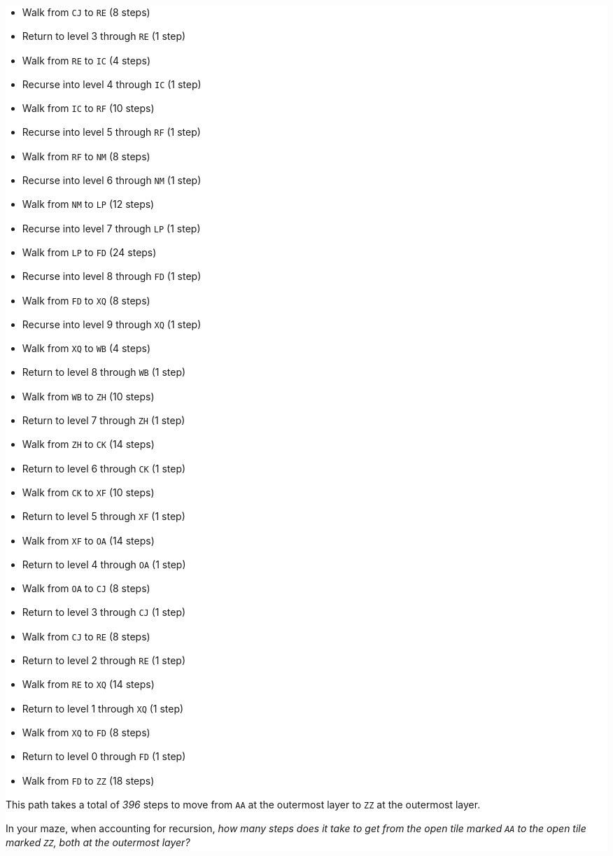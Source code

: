  * Walk from `CJ` to `RE` (8 steps)

  * Return to level 3 through `RE` (1 step)

  * Walk from `RE` to `IC` (4 steps)

  * Recurse into level 4 through `IC` (1 step)

  * Walk from `IC` to `RF` (10 steps)

  * Recurse into level 5 through `RF` (1 step)

  * Walk from `RF` to `NM` (8 steps)

  * Recurse into level 6 through `NM` (1 step)

  * Walk from `NM` to `LP` (12 steps)

  * Recurse into level 7 through `LP` (1 step)

  * Walk from `LP` to `FD` (24 steps)

  * Recurse into level 8 through `FD` (1 step)

  * Walk from `FD` to `XQ` (8 steps)

  * Recurse into level 9 through `XQ` (1 step)

  * Walk from `XQ` to `WB` (4 steps)

  * Return to level 8 through `WB` (1 step)

  * Walk from `WB` to `ZH` (10 steps)

  * Return to level 7 through `ZH` (1 step)

  * Walk from `ZH` to `CK` (14 steps)

  * Return to level 6 through `CK` (1 step)

  * Walk from `CK` to `XF` (10 steps)

  * Return to level 5 through `XF` (1 step)

  * Walk from `XF` to `OA` (14 steps)

  * Return to level 4 through `OA` (1 step)

  * Walk from `OA` to `CJ` (8 steps)

  * Return to level 3 through `CJ` (1 step)

  * Walk from `CJ` to `RE` (8 steps)

  * Return to level 2 through `RE` (1 step)

  * Walk from `RE` to `XQ` (14 steps)

  * Return to level 1 through `XQ` (1 step)

  * Walk from `XQ` to `FD` (8 steps)

  * Return to level 0 through `FD` (1 step)

  * Walk from `FD` to `ZZ` (18 steps)

This path takes a total of *396* steps to move from `AA` at the
outermost layer to `ZZ` at the outermost layer.

In your maze, when accounting for recursion, *how many steps does it
take to get from the open tile marked `AA` to the open tile marked `ZZ`,
both at the outermost layer?*
